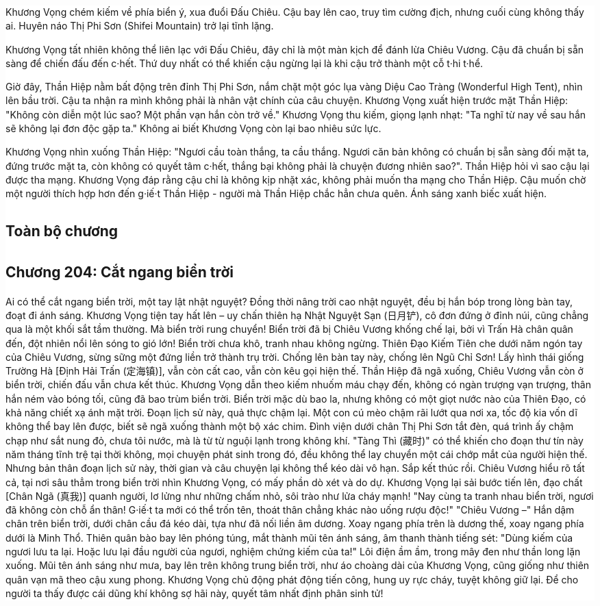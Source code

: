 Khương Vọng chém kiếm về phía biển ý, xua đuổi Đấu Chiêu. Cậu bay lên cao, truy tìm cường địch, nhưng cuối cùng không thấy ai. Huyên náo Thị Phi Sơn (Shifei Mountain) trở lại tĩnh lặng.

Khương Vọng tất nhiên không thể liên lạc với Đấu Chiêu, đây chỉ là một màn kịch để đánh lừa Chiêu Vương. Cậu đã chuẩn bị sẵn sàng để chiến đấu đến c·hết. Thứ duy nhất có thể khiến cậu ngừng lại là khi cậu trở thành một cỗ t·hi t·hể.

Giờ đây, Thần Hiệp nằm bất động trên đỉnh Thị Phi Sơn, nắm chặt một góc lụa vàng Diệu Cao Tràng (Wonderful High Tent), nhìn lên bầu trời. Cậu ta nhận ra mình không phải là nhân vật chính của câu chuyện. Khương Vọng xuất hiện trước mặt Thần Hiệp: "Không còn diễn một lúc sao? Một phần vạn hắn còn trở về." Khương Vọng thu kiếm, giọng lạnh nhạt: "Ta nghĩ từ nay về sau hắn sẽ không lại đơn độc gặp ta." Không ai biết Khương Vọng còn lại bao nhiêu sức lực.

Khương Vọng nhìn xuống Thần Hiệp: "Ngươi cầu toàn thắng, ta cầu thắng. Ngươi căn bản không có chuẩn bị sẵn sàng đối mặt ta, đứng trước mặt ta, còn không có quyết tâm c·hết, thắng bại không phải là chuyện đương nhiên sao?". Thần Hiệp hỏi vì sao cậu lại được tha mạng. Khương Vọng đáp rằng cậu chỉ là không kịp nhặt xác, không phải muốn tha mạng cho Thần Hiệp. Cậu muốn chờ một người thích hợp hơn đến g·iế·t Thần Hiệp - người mà Thần Hiệp chắc hẳn chưa quên. Ánh sáng xanh biếc xuất hiện.

## Toàn bộ chương

## Chương 204: Cắt ngang biển trời

Ai có thể cắt ngang biển trời, một tay lật nhật nguyệt?
Đồng thời nâng trời cao nhật nguyệt, đều bị hắn bóp trong lòng bàn tay, đoạt đi ánh sáng. Khương Vọng tiện tay hất lên – uy chấn thiên hạ Nhật Nguyệt Sạn (日月铲), cô đơn đứng ở đỉnh núi, cũng chẳng qua là một khối sắt tầm thường.
Mà biển trời rung chuyển!
Biển trời đã bị Chiêu Vương khống chế lại, bởi vì Trấn Hà chân quân đến, đột nhiên nổi lên sóng to gió lớn!
Biển trời chưa khô, tranh nhau không ngừng.
Thiên Đạo Kiếm Tiên che dưới năm ngón tay của Chiêu Vương, sừng sững một đứng liền trở thành trụ trời.
Chống lên bàn tay này, chống lên Ngũ Chỉ Sơn!
Lấy hình thái giống Trường Hà [Định Hải Trấn (定海镇)], vẫn còn cất cao, vẫn còn kêu gọi hiện thế.
Thần Hiệp đã ngã xuống, Chiêu Vương vẫn còn ở biển trời, chiến đấu vẫn chưa kết thúc.
Khương Vọng dẫn theo kiếm nhuốm máu chạy đến, không có ngàn trượng vạn trượng, thân hắn ném vào bóng tối, cũng đã bao trùm biển trời.
Biển trời mặc dù bao la, nhưng không có một giọt nước nào của Thiên Đạo, có khả năng chiết xạ ánh mặt trời.
Đoạn lịch sử này, quả thực chậm lại. Một con cú mèo chậm rãi lướt qua nơi xa, tốc độ kia vốn dĩ không thể bay lên được, biết sẽ ngã xuống thành một bộ xác chim. Đình viện dưới chân Thị Phi Sơn tắt đèn, quá trình ấy chậm chạp như sắt nung đỏ, chưa tôi nước, mà là từ từ nguội lạnh trong không khí.
"Tàng Thì (藏时)" có thể khiến cho đoạn thư tín này năm tháng tĩnh trệ tại thời không, mọi chuyện phát sinh trong đó, đều không thể lay chuyển một cái chớp mắt của người hiện thế.
Nhưng bản thân đoạn lịch sử này, thời gian và câu chuyện lại không thể kéo dài vô hạn.
Sắp kết thúc rồi.
Chiêu Vương hiểu rõ tất cả, tại nơi sâu thẳm trong biển trời nhìn Khương Vọng, có mấy phần dò xét và do dự.
Khương Vọng lại sải bước tiến lên, đạo chất [Chân Ngã (真我)] quanh người, lơ lửng như những chấm nhỏ, sôi trào như lửa cháy mạnh!
"Nay cùng ta tranh nhau biển trời, ngươi đã không còn chỗ ẩn thân! G·iế·t ta mới có thể trốn tên, thoát thân chẳng khác nào uống rượu độc!"
"Chiêu Vương –"
Hắn dậm chân trên biển trời, dưới chân cầu đá kéo dài, tựa như đã nối liền âm dương.
Xoay ngang phía trên là dương thế, xoay ngang phía dưới là Minh Thổ.
Thiên quân bào bay lên phóng túng, mắt thành mũi tên ánh sáng, âm thanh thành tiếng sét: "Dùng kiếm của ngươi lưu ta lại. Hoặc lưu lại đầu người của ngươi, nghiệm chứng kiếm của ta!" Lôi điện ầm ầm, trong mây đen như thần long lặn xuống.
Mũi tên ánh sáng như mưa, bay lên trên không trung biển trời, như áo choàng dài của Khương Vọng, cũng giống như thiên quân vạn mã theo cậu xung phong.
Khương Vọng chủ động phát động tiến công, hung uy rực cháy, tuyệt không giữ lại.
Để cho người ta thấy được cái dũng khí không sợ hãi này, quyết tâm nhất định phân sinh tử!